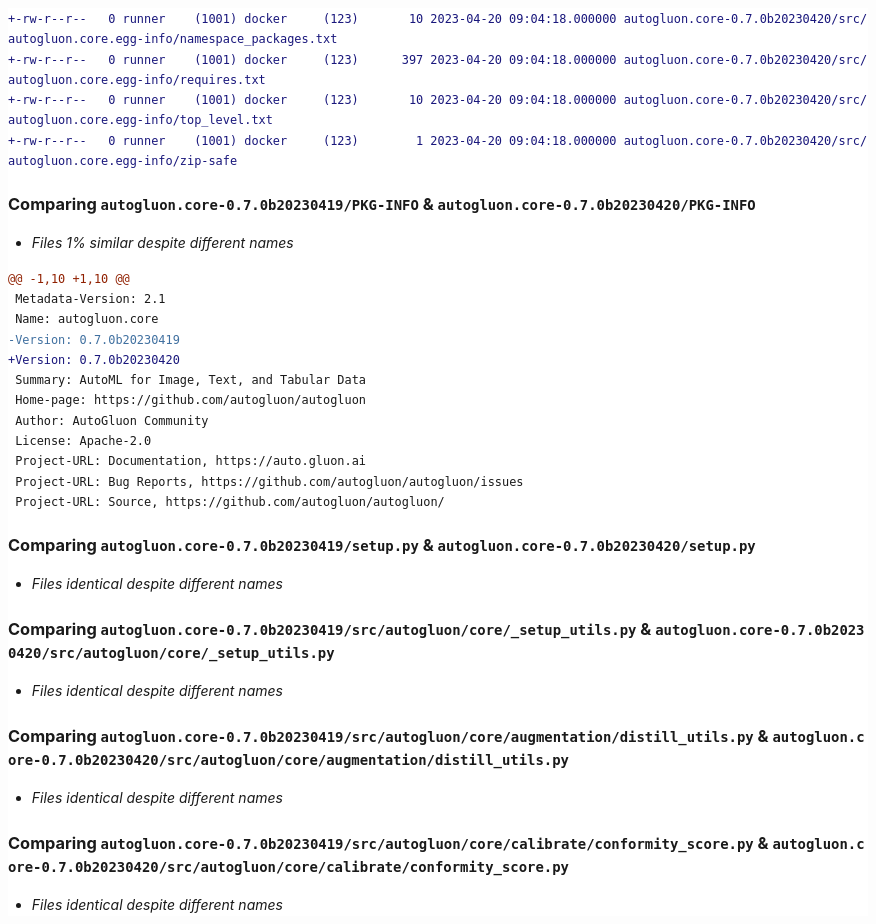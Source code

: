 ```diff
+-rw-r--r--   0 runner    (1001) docker     (123)       10 2023-04-20 09:04:18.000000 autogluon.core-0.7.0b20230420/src/autogluon.core.egg-info/namespace_packages.txt
+-rw-r--r--   0 runner    (1001) docker     (123)      397 2023-04-20 09:04:18.000000 autogluon.core-0.7.0b20230420/src/autogluon.core.egg-info/requires.txt
+-rw-r--r--   0 runner    (1001) docker     (123)       10 2023-04-20 09:04:18.000000 autogluon.core-0.7.0b20230420/src/autogluon.core.egg-info/top_level.txt
+-rw-r--r--   0 runner    (1001) docker     (123)        1 2023-04-20 09:04:18.000000 autogluon.core-0.7.0b20230420/src/autogluon.core.egg-info/zip-safe
```

### Comparing `autogluon.core-0.7.0b20230419/PKG-INFO` & `autogluon.core-0.7.0b20230420/PKG-INFO`

 * *Files 1% similar despite different names*

```diff
@@ -1,10 +1,10 @@
 Metadata-Version: 2.1
 Name: autogluon.core
-Version: 0.7.0b20230419
+Version: 0.7.0b20230420
 Summary: AutoML for Image, Text, and Tabular Data
 Home-page: https://github.com/autogluon/autogluon
 Author: AutoGluon Community
 License: Apache-2.0
 Project-URL: Documentation, https://auto.gluon.ai
 Project-URL: Bug Reports, https://github.com/autogluon/autogluon/issues
 Project-URL: Source, https://github.com/autogluon/autogluon/
```

### Comparing `autogluon.core-0.7.0b20230419/setup.py` & `autogluon.core-0.7.0b20230420/setup.py`

 * *Files identical despite different names*

### Comparing `autogluon.core-0.7.0b20230419/src/autogluon/core/_setup_utils.py` & `autogluon.core-0.7.0b20230420/src/autogluon/core/_setup_utils.py`

 * *Files identical despite different names*

### Comparing `autogluon.core-0.7.0b20230419/src/autogluon/core/augmentation/distill_utils.py` & `autogluon.core-0.7.0b20230420/src/autogluon/core/augmentation/distill_utils.py`

 * *Files identical despite different names*

### Comparing `autogluon.core-0.7.0b20230419/src/autogluon/core/calibrate/conformity_score.py` & `autogluon.core-0.7.0b20230420/src/autogluon/core/calibrate/conformity_score.py`

 * *Files identical despite different names*
